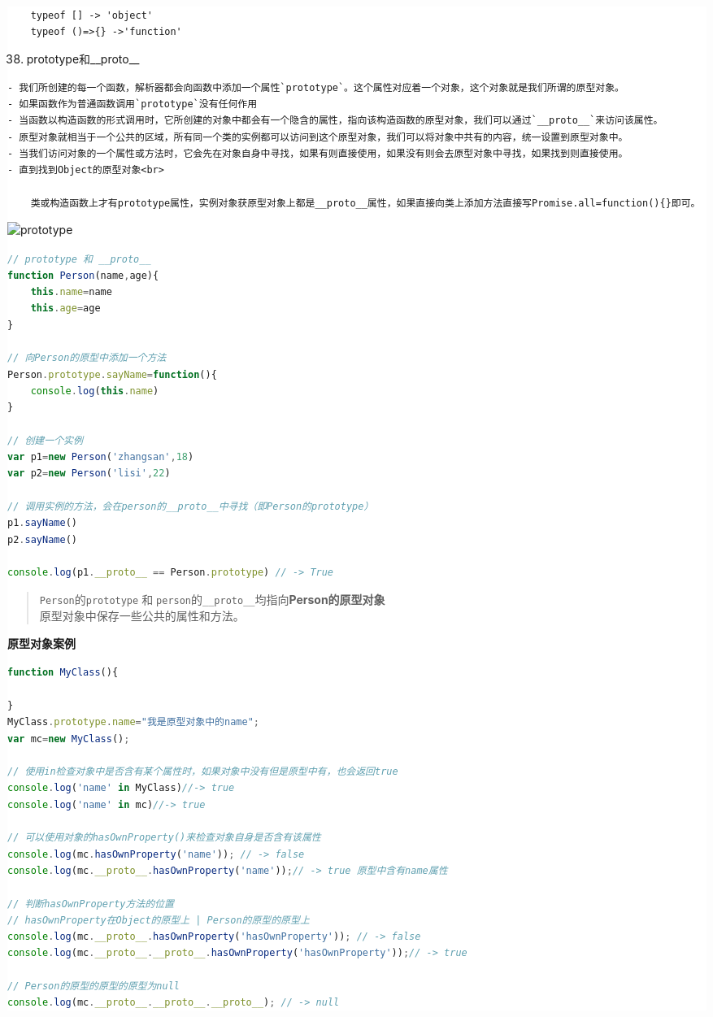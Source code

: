 ```
    typeof [] -> 'object'
    typeof ()=>{} ->'function'
```
38. prototype和__proto__
```
- 我们所创建的每一个函数，解析器都会向函数中添加一个属性`prototype`。这个属性对应着一个对象，这个对象就是我们所谓的原型对象。
- 如果函数作为普通函数调用`prototype`没有任何作用
- 当函数以构造函数的形式调用时，它所创建的对象中都会有一个隐含的属性，指向该构造函数的原型对象，我们可以通过`__proto__`来访问该属性。
- 原型对象就相当于一个公共的区域，所有同一个类的实例都可以访问到这个原型对象，我们可以将对象中共有的内容，统一设置到原型对象中。
- 当我们访问对象的一个属性或方法时，它会先在对象自身中寻找，如果有则直接使用，如果没有则会去原型对象中寻找，如果找到则直接使用。
- 直到找到Object的原型对象<br>

    类或构造函数上才有prototype属性，实例对象获原型对象上都是__proto__属性，如果直接向类上添加方法直接写Promise.all=function(){}即可。
```
![prototype](https://img-blog.csdnimg.cn/2aba7ed4371741639cdf3dc0fd08b368.png#pic_center)
```js
// prototype 和 __proto__
function Person(name,age){
    this.name=name
    this.age=age
}

// 向Person的原型中添加一个方法
Person.prototype.sayName=function(){
    console.log(this.name)
}

// 创建一个实例
var p1=new Person('zhangsan',18)
var p2=new Person('lisi',22)

// 调用实例的方法，会在person的__proto__中寻找（即Person的prototype）
p1.sayName()
p2.sayName()

console.log(p1.__proto__ == Person.prototype) // -> True
```
> `Person`的`prototype` 和 `person`的`__proto__`均指向**Person的原型对象**<br>
> 原型对象中保存一些公共的属性和方法。

**原型对象案例**
```js
function MyClass(){

}
MyClass.prototype.name="我是原型对象中的name";
var mc=new MyClass();

// 使用in检查对象中是否含有某个属性时，如果对象中没有但是原型中有，也会返回true
console.log('name' in MyClass)//-> true
console.log('name' in mc)//-> true

// 可以使用对象的hasOwnProperty()来检查对象自身是否含有该属性
console.log(mc.hasOwnProperty('name')); // -> false
console.log(mc.__proto__.hasOwnProperty('name'));// -> true 原型中含有name属性

// 判断hasOwnProperty方法的位置
// hasOwnProperty在Object的原型上 | Person的原型的原型上
console.log(mc.__proto__.hasOwnProperty('hasOwnProperty')); // -> false
console.log(mc.__proto__.__proto__.hasOwnProperty('hasOwnProperty'));// -> true

// Person的原型的原型的原型为null
console.log(mc.__proto__.__proto__.__proto__); // -> null

```